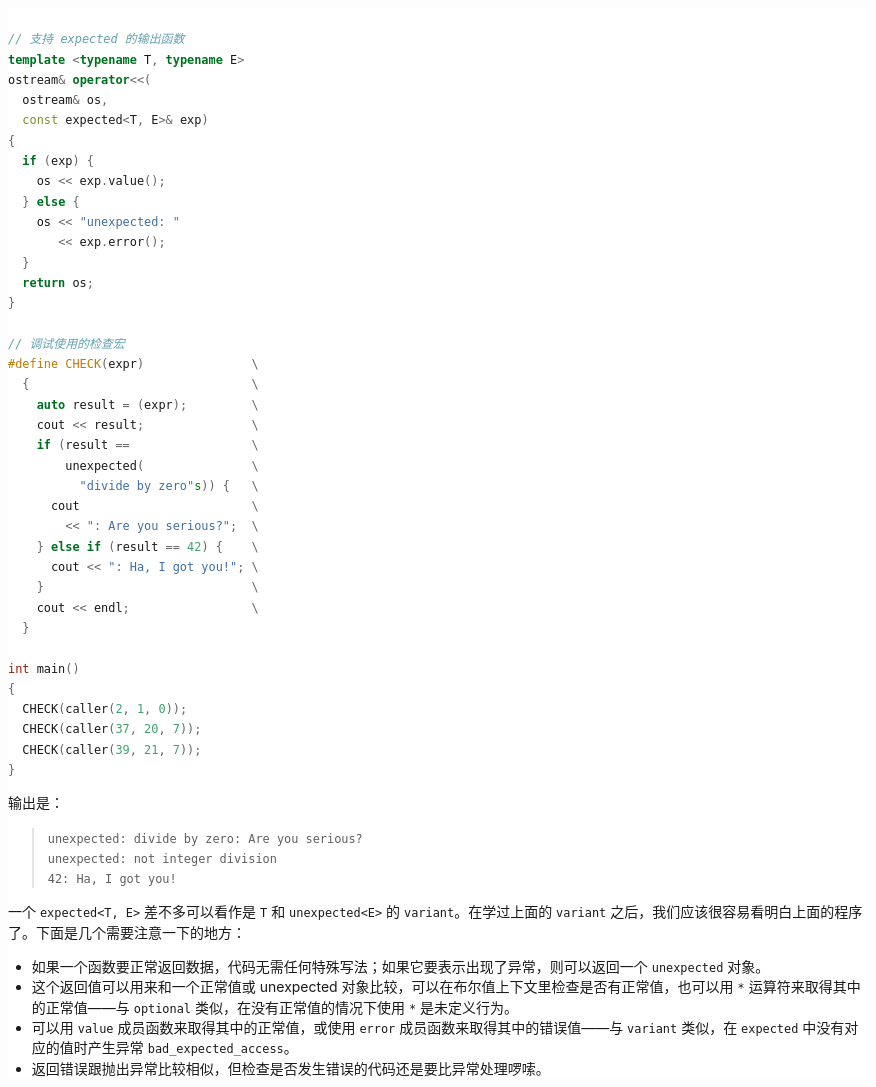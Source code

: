 ```c++

// 支持 expected 的输出函数
template <typename T, typename E>
ostream& operator<<(
  ostream& os,
  const expected<T, E>& exp)
{
  if (exp) {
    os << exp.value();
  } else {
    os << "unexpected: "
       << exp.error();
  }
  return os;
}

// 调试使用的检查宏
#define CHECK(expr)               \
  {                               \
    auto result = (expr);         \
    cout << result;               \
    if (result ==                 \
        unexpected(               \
          "divide by zero"s)) {   \
      cout                        \
        << ": Are you serious?";  \
    } else if (result == 42) {    \
      cout << ": Ha, I got you!"; \
    }                             \
    cout << endl;                 \
  }

int main()
{
  CHECK(caller(2, 1, 0));
  CHECK(caller(37, 20, 7));
  CHECK(caller(39, 21, 7));
}
```

输出是：

> `unexpected: divide by zero: Are you serious?`  
> `unexpected: not integer division`  
> `42: Ha, I got you!`

一个 `expected<T, E>` 差不多可以看作是 `T` 和 `unexpected<E>` 的 `variant`。在学过上面的 `variant` 之后，我们应该很容易看明白上面的程序了。下面是几个需要注意一下的地方：

- 如果一个函数要正常返回数据，代码无需任何特殊写法；如果它要表示出现了异常，则可以返回一个 `unexpected` 对象。
- 这个返回值可以用来和一个正常值或 unexpected 对象比较，可以在布尔值上下文里检查是否有正常值，也可以用 `*` 运算符来取得其中的正常值——与 `optional` 类似，在没有正常值的情况下使用 `*` 是未定义行为。
- 可以用 `value` 成员函数来取得其中的正常值，或使用 `error` 成员函数来取得其中的错误值——与 `variant` 类似，在 `expected` 中没有对应的值时产生异常 `bad_expected_access`。
- 返回错误跟抛出异常比较相似，但检查是否发生错误的代码还是要比异常处理啰嗦。
